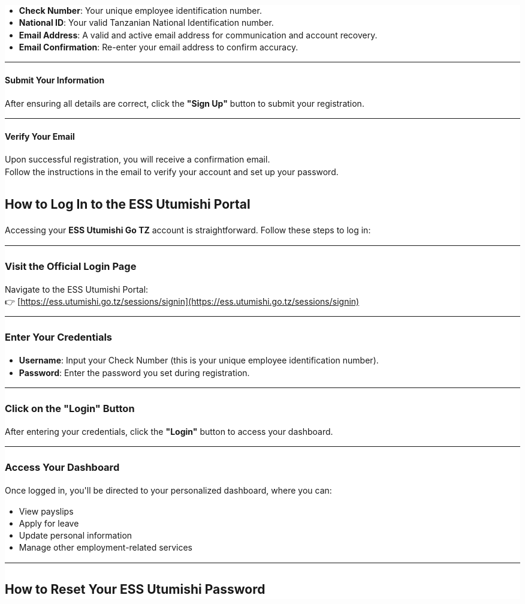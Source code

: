 - **Check Number**: Your unique employee identification number.  
- **National ID**: Your valid Tanzanian National Identification number.  
- **Email Address**: A valid and active email address for communication and account recovery.  
- **Email Confirmation**: Re-enter your email address to confirm accuracy.  

---

#### Submit Your Information  
After ensuring all details are correct, click the **"Sign Up"** button to submit your registration.

---

#### Verify Your Email  
Upon successful registration, you will receive a confirmation email.  
Follow the instructions in the email to verify your account and set up your password.

## How to Log In to the ESS Utumishi Portal

Accessing your **ESS Utumishi Go TZ** account is straightforward. Follow these steps to log in:

---

### Visit the Official Login Page

Navigate to the ESS Utumishi Portal:  
👉 [https://ess.utumishi.go.tz/sessions/signin](https://ess.utumishi.go.tz/sessions/signin)

---

###  Enter Your Credentials

- **Username**: Input your Check Number (this is your unique employee identification number).  
- **Password**: Enter the password you set during registration.

---

###  Click on the "Login" Button

After entering your credentials, click the **"Login"** button to access your dashboard.

---

### Access Your Dashboard

Once logged in, you'll be directed to your personalized dashboard, where you can:

- View payslips  
- Apply for leave  
- Update personal information  
- Manage other employment-related services

---

## How to Reset Your ESS Utumishi Password
